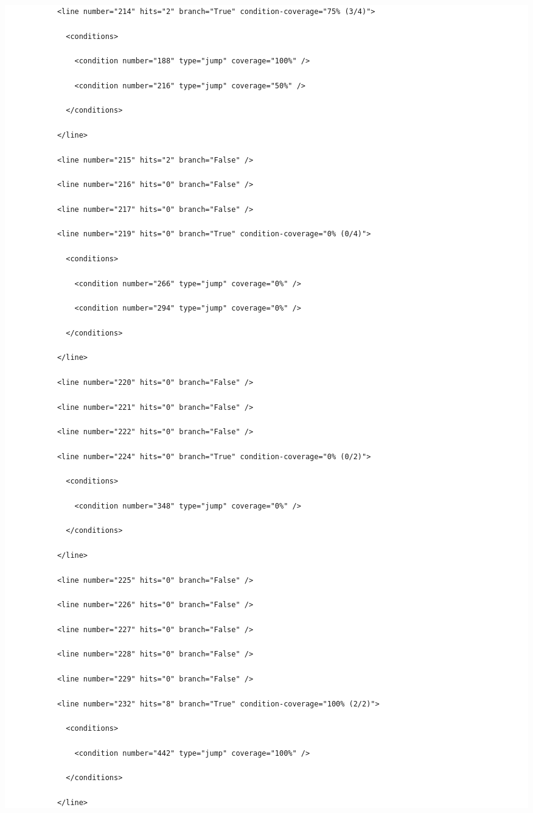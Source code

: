                 <line number="214" hits="2" branch="True" condition-coverage="75% (3/4)">

                  <conditions>

                    <condition number="188" type="jump" coverage="100%" />

                    <condition number="216" type="jump" coverage="50%" />

                  </conditions>

                </line>

                <line number="215" hits="2" branch="False" />

                <line number="216" hits="0" branch="False" />

                <line number="217" hits="0" branch="False" />

                <line number="219" hits="0" branch="True" condition-coverage="0% (0/4)">

                  <conditions>

                    <condition number="266" type="jump" coverage="0%" />

                    <condition number="294" type="jump" coverage="0%" />

                  </conditions>

                </line>

                <line number="220" hits="0" branch="False" />

                <line number="221" hits="0" branch="False" />

                <line number="222" hits="0" branch="False" />

                <line number="224" hits="0" branch="True" condition-coverage="0% (0/2)">

                  <conditions>

                    <condition number="348" type="jump" coverage="0%" />

                  </conditions>

                </line>

                <line number="225" hits="0" branch="False" />

                <line number="226" hits="0" branch="False" />

                <line number="227" hits="0" branch="False" />

                <line number="228" hits="0" branch="False" />

                <line number="229" hits="0" branch="False" />

                <line number="232" hits="8" branch="True" condition-coverage="100% (2/2)">

                  <conditions>

                    <condition number="442" type="jump" coverage="100%" />

                  </conditions>

                </line>
